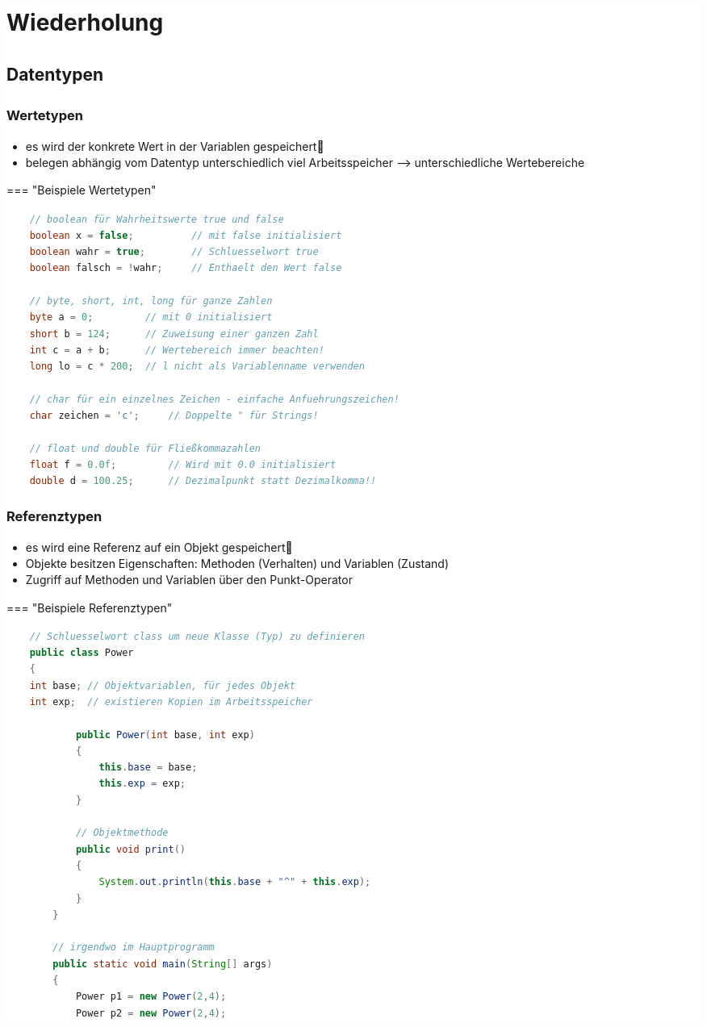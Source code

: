 # Wiederholung

## Datentypen

### Wertetypen

- es wird der konkrete Wert in der Variablen gespeichert
- belegen abhängig vom Datentyp unterschiedlich viel Arbeitsspeicher --> unterschiedliche Wertebereiche

=== "Beispiele Wertetypen"
	
```java
	// boolean für Wahrheitswerte true und false
	boolean x = false; 			// mit false initialisiert
	boolean wahr = true; 		// Schluesselwort true
	boolean falsch = !wahr; 	// Enthaelt den Wert false
	
	// byte, short, int, long für ganze Zahlen
	byte a = 0; 		// mit 0 initialisiert
	short b = 124; 		// Zuweisung einer ganzen Zahl
	int c = a + b; 		// Wertebereich immer beachten!
	long lo = c * 200; 	// l nicht als Variablenname verwenden
	
	// char für ein einzelnes Zeichen - einfache Anfuehrungszeichen!
	char zeichen = 'c'; 	// Doppelte " für Strings! 
	
	// float und double für Fließkommazahlen
	float f = 0.0f; 		// Wird mit 0.0 initialisiert
	double d = 100.25; 		// Dezimalpunkt statt Dezimalkomma!!
 ```

### Referenztypen

- es wird eine Referenz auf ein Objekt gespeichert
- Objekte besitzen Eigenschaften: Methoden (Verhalten) und Variablen (Zustand)
- Zugriff auf Methoden und Variablen über den Punkt-Operator

=== "Beispiele Referenztypen"
```java
	// Schluesselwort class um neue Klasse (Typ) zu definieren
	public class Power
	{
	int base; // Objektvariablen, für jedes Objekt
	int exp;  // existieren Kopien im Arbeitsspeicher
	
			public Power(int base, int exp)
			{
				this.base = base;
				this.exp = exp;
			}
	
			// Objektmethode
			public void print()
			{
				System.out.println(this.base + "^" + this.exp);
			}
		}
	
		// irgendwo im Hauptprogramm
		public static void main(String[] args) 
		{
			Power p1 = new Power(2,4);
			Power p2 = new Power(2,4);
```